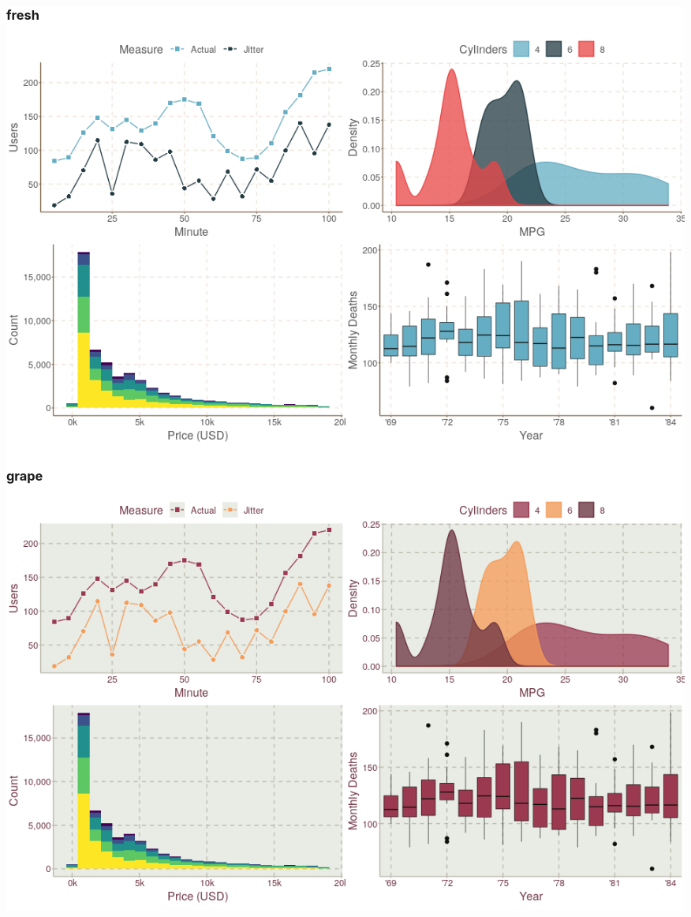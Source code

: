 ### fresh

![](README_files/figure-markdown_github/unnamed-chunk-12-1.png)

### grape

![](README_files/figure-markdown_github/unnamed-chunk-13-1.png)
